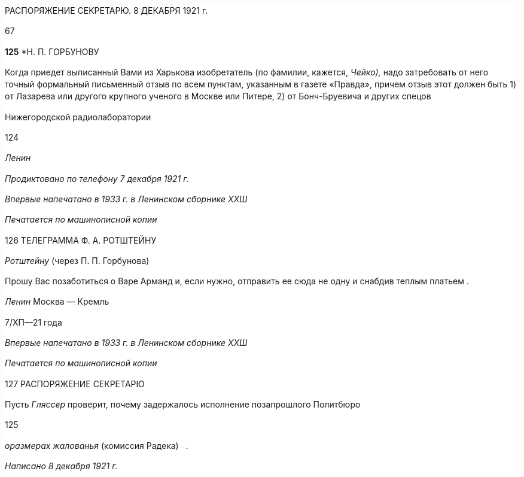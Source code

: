 РАСПОРЯЖЕНИЕ СЕКРЕТАРЮ. 8 ДЕКАБРЯ 1921 г.

  

67

  

**125** *Н. П. ГОРБУНОВУ

Когда приедет выписанный Вами из Харькова изобретатель (по фамилии, кажется, _Чейко),_ надо затребовать от него точный формальный письменный отзыв по всем пунк­там, указанным в газете «Правда», причем отзыв этот должен быть 1) от Лазарева или другого крупного ученого в Москве или Питере, 2) от Бонч-Бруевича и других спецов

  

Нижегородской радиолаборатории

  

124

  

_Ленин_

  

_Продиктовано по телефону_ _7 декабря 1921 г._

_Впервые напечатано в 1933 г. в Ленинском сборнике ХХШ_

  

_Печатается по машинописной_ _копии_

  

126 ТЕЛЕГРАММА Ф. А. РОТШТЕЙНУ

_Ротштейну_ (через П. П. Горбунова)

Прошу Вас позаботиться о Варе Арманд и, если нужно, отправить ее сюда не одну и снабдив теплым платьем .

_Ленин_ Москва — Кремль

7/ХП—21 года

  

_Впервые напечатано в 1933 г. в Ленинском сборнике ХХШ_

  

_Печатается по машинописной_ _копии_

  

127 РАСПОРЯЖЕНИЕ СЕКРЕТАРЮ

Пусть _Гляссер_ проверит, почему задержалось исполнение позапрошлого Политбюро

125

_оразмерах жалованья_ (комиссия Радека)   .

  

_Написано 8 декабря 1921 г._
